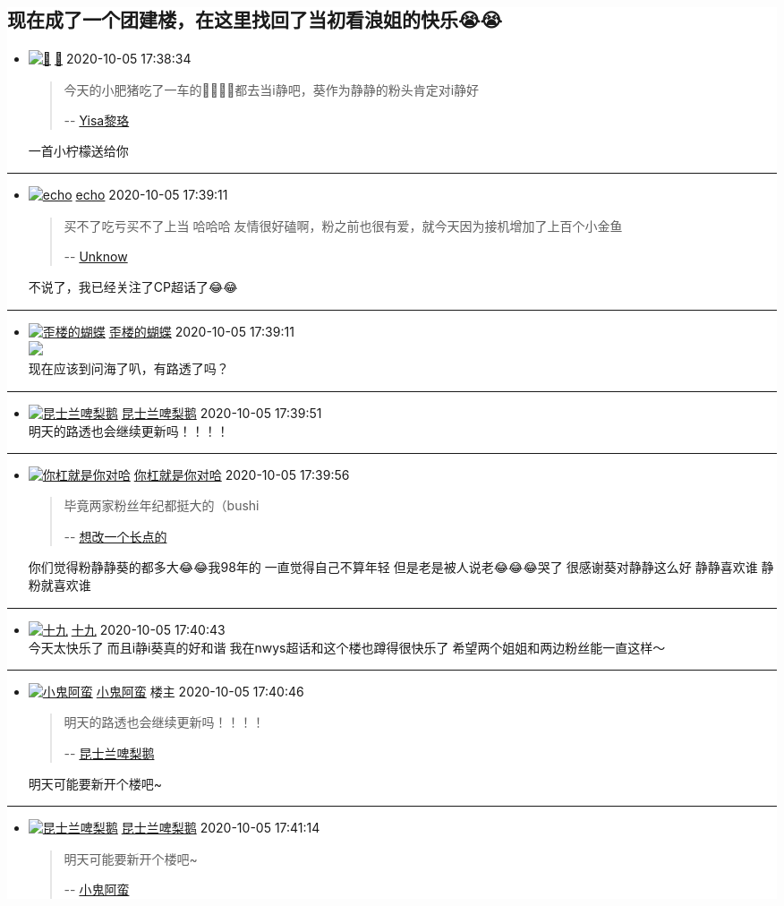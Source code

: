   现在成了一个团建楼，在这里找回了当初看浪姐的快乐😭😭  
---
* [![🙈](https://img2.doubanio.com/icon/u164202652-32.jpg)](https://www.douban.com/people/164202652/)    [🙈](https://www.douban.com/people/164202652/)    2020-10-05 17:38:34  
  >今天的小肥猪吃了一车的🍋🍋🍋🍋都去当i静吧，葵作为静静的粉头肯定对i静好  
  >
  >-- [Yisa黎珞](https://www.douban.com/people/217273308/)  
  
  一首小柠檬送给你  
---
* [![echo](https://img2.doubanio.com/icon/u219314368-2.jpg)](https://www.douban.com/people/219314368/)    [echo](https://www.douban.com/people/219314368/)    2020-10-05 17:39:11  
  >买不了吃亏买不了上当 哈哈哈 友情很好磕啊，粉之前也很有爱，就今天因为接机增加了上百个小金鱼  
  >
  >-- [Unknow](https://www.douban.com/people/219306324/)  
  
  不说了，我已经关注了CP超话了😂😂  
---
* [![歪楼的蝴蝶](https://img9.doubanio.com/icon/u176743619-24.jpg)](https://www.douban.com/people/176743619/)    [歪楼的蝴蝶](https://www.douban.com/people/176743619/)    2020-10-05 17:39:11  
  ![](https://img1.doubanio.com/view/richtext/large/public/p32697078.jpg)  
  现在应该到问海了叭，有路透了吗？  
---
* [![昆士兰啤梨鹅](https://img2.doubanio.com/icon/u182353457-3.jpg)](https://www.douban.com/people/182353457/)    [昆士兰啤梨鹅](https://www.douban.com/people/182353457/)    2020-10-05 17:39:51  
  明天的路透也会继续更新吗！！！！  
---
* [![你杠就是你对哈](https://img9.doubanio.com/icon/u223037348-4.jpg)](https://www.douban.com/people/223037348/)    [你杠就是你对哈](https://www.douban.com/people/223037348/)    2020-10-05 17:39:56  
  >毕竟两家粉丝年纪都挺大的（bushi  
  >
  >-- [想改一个长点的](https://www.douban.com/people/194039718/)  
  
  你们觉得粉静静葵的都多大😂😂我98年的 一直觉得自己不算年轻 但是老是被人说老😂😂😂哭了 很感谢葵对静静这么好 静静喜欢谁 静粉就喜欢谁  
---
* [![十九](https://img2.doubanio.com/icon/u115373007-23.jpg)](https://www.douban.com/people/115373007/)    [十九](https://www.douban.com/people/115373007/)    2020-10-05 17:40:43  
  今天太快乐了 而且i静i葵真的好和谐 我在nwys超话和这个楼也蹲得很快乐了 希望两个姐姐和两边粉丝能一直这样～  
---
* [![小鬼阿蛮](https://img2.doubanio.com/icon/u219137387-2.jpg)](https://www.douban.com/people/219137387/)    [小鬼阿蛮](https://www.douban.com/people/219137387/)    楼主    2020-10-05 17:40:46  
  >明天的路透也会继续更新吗！！！！  
  >
  >-- [昆士兰啤梨鹅](https://www.douban.com/people/182353457/)  
  
  明天可能要新开个楼吧~  
---
* [![昆士兰啤梨鹅](https://img2.doubanio.com/icon/u182353457-3.jpg)](https://www.douban.com/people/182353457/)    [昆士兰啤梨鹅](https://www.douban.com/people/182353457/)    2020-10-05 17:41:14  
  >明天可能要新开个楼吧~  
  >
  >-- [小鬼阿蛮](https://www.douban.com/people/219137387/)  
  